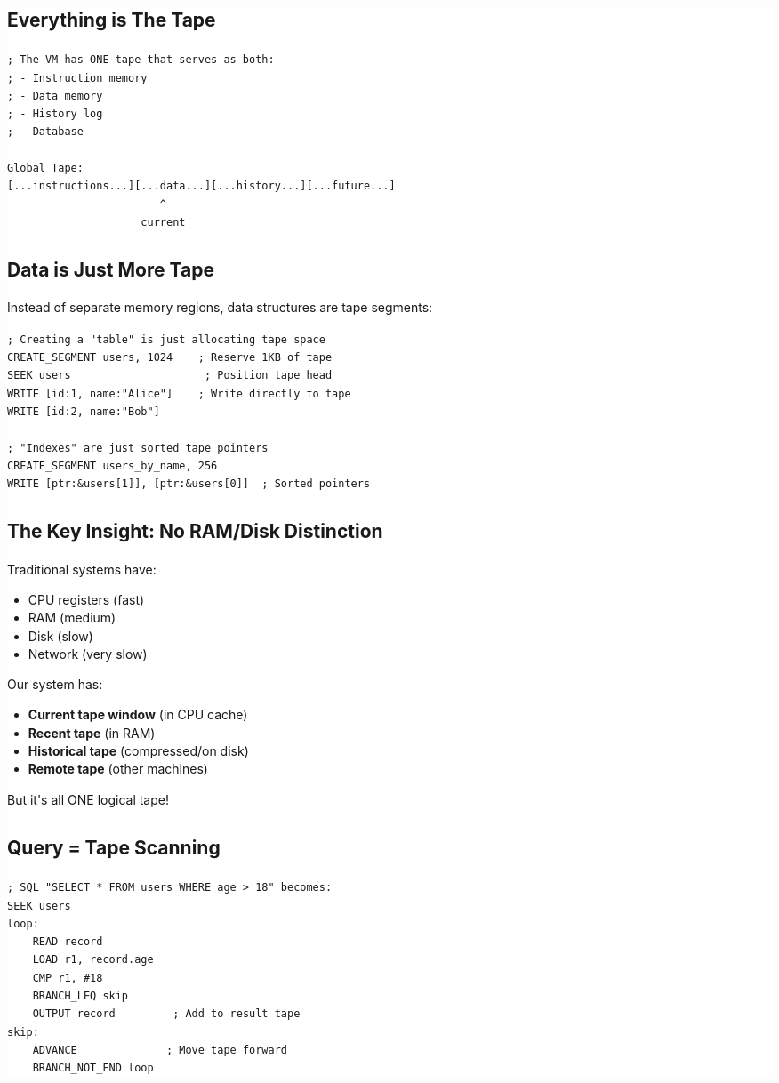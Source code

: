 ## Everything is The Tape

```assembly
; The VM has ONE tape that serves as both:
; - Instruction memory
; - Data memory  
; - History log
; - Database

Global Tape:
[...instructions...][...data...][...history...][...future...]
                        ^
                     current
```

## Data is Just More Tape

Instead of separate memory regions, data structures are tape segments:

```assembly
; Creating a "table" is just allocating tape space
CREATE_SEGMENT users, 1024    ; Reserve 1KB of tape
SEEK users                     ; Position tape head
WRITE [id:1, name:"Alice"]    ; Write directly to tape
WRITE [id:2, name:"Bob"]

; "Indexes" are just sorted tape pointers
CREATE_SEGMENT users_by_name, 256
WRITE [ptr:&users[1]], [ptr:&users[0]]  ; Sorted pointers
```

## The Key Insight: No RAM/Disk Distinction

Traditional systems have:
- CPU registers (fast)
- RAM (medium)
- Disk (slow)
- Network (very slow)

Our system has:
- **Current tape window** (in CPU cache)
- **Recent tape** (in RAM)
- **Historical tape** (compressed/on disk)
- **Remote tape** (other machines)

But it's all ONE logical tape!

## Query = Tape Scanning

```assembly
; SQL "SELECT * FROM users WHERE age > 18" becomes:
SEEK users
loop:
    READ record
    LOAD r1, record.age
    CMP r1, #18
    BRANCH_LEQ skip
    OUTPUT record         ; Add to result tape
skip:
    ADVANCE              ; Move tape forward
    BRANCH_NOT_END loop
```
